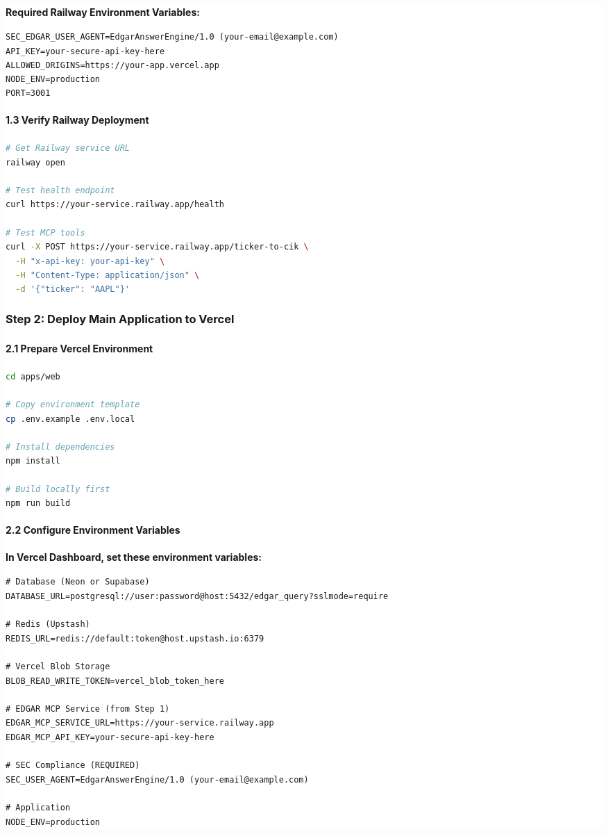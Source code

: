 **Required Railway Environment Variables:**
```env
SEC_EDGAR_USER_AGENT=EdgarAnswerEngine/1.0 (your-email@example.com)
API_KEY=your-secure-api-key-here
ALLOWED_ORIGINS=https://your-app.vercel.app
NODE_ENV=production
PORT=3001
```

#### 1.3 Verify Railway Deployment
```bash
# Get Railway service URL
railway open

# Test health endpoint
curl https://your-service.railway.app/health

# Test MCP tools
curl -X POST https://your-service.railway.app/ticker-to-cik \
  -H "x-api-key: your-api-key" \
  -H "Content-Type: application/json" \
  -d '{"ticker": "AAPL"}'
```

### Step 2: Deploy Main Application to Vercel

#### 2.1 Prepare Vercel Environment
```bash
cd apps/web

# Copy environment template
cp .env.example .env.local

# Install dependencies
npm install

# Build locally first
npm run build
```

#### 2.2 Configure Environment Variables

**In Vercel Dashboard, set these environment variables:**

```env
# Database (Neon or Supabase)
DATABASE_URL=postgresql://user:password@host:5432/edgar_query?sslmode=require

# Redis (Upstash)
REDIS_URL=redis://default:token@host.upstash.io:6379

# Vercel Blob Storage
BLOB_READ_WRITE_TOKEN=vercel_blob_token_here

# EDGAR MCP Service (from Step 1)
EDGAR_MCP_SERVICE_URL=https://your-service.railway.app
EDGAR_MCP_API_KEY=your-secure-api-key-here

# SEC Compliance (REQUIRED)
SEC_USER_AGENT=EdgarAnswerEngine/1.0 (your-email@example.com)

# Application
NODE_ENV=production
```
